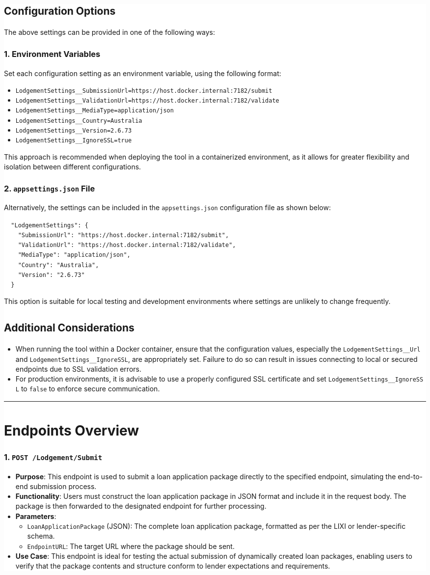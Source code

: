 ## Configuration Options

The above settings can be provided in one of the following ways:
### 1. **Environment Variables**

Set each configuration setting as an environment variable, using the following format:

- `LodgementSettings__SubmissionUrl=https://host.docker.internal:7182/submit`
- `LodgementSettings__ValidationUrl=https://host.docker.internal:7182/validate`
- `LodgementSettings__MediaType=application/json`
- `LodgementSettings__Country=Australia`
- `LodgementSettings__Version=2.6.73`
- `LodgementSettings__IgnoreSSL=true`

This approach is recommended when deploying the tool in a containerized environment, as it allows for greater flexibility and isolation between different configurations. 

### 2. **`appsettings.json` File**

Alternatively, the settings can be included in the `appsettings.json` configuration file as shown below:


```
  "LodgementSettings": {
    "SubmissionUrl": "https://host.docker.internal:7182/submit",
    "ValidationUrl": "https://host.docker.internal:7182/validate",
    "MediaType": "application/json",
    "Country": "Australia",
    "Version": "2.6.73"
  } 
```

This option is suitable for local testing and development environments where settings are unlikely to change frequently.

## Additional Considerations

- When running the tool within a Docker container, ensure that the configuration values, especially the `LodgementSettings__Url` and `LodgementSettings__IgnoreSSL`, are appropriately set. Failure to do so can result in issues connecting to local or secured endpoints due to SSL validation errors.
- For production environments, it is advisable to use a properly configured SSL certificate and set `LodgementSettings__IgnoreSSL` to `false` to enforce secure communication.

---

# Endpoints Overview

### 1. `POST /Lodgement/Submit`

- **Purpose**: This endpoint is used to submit a loan application package directly to the specified endpoint, simulating the end-to-end submission process.
- **Functionality**: Users must construct the loan application package in JSON format and include it in the request body. The package is then forwarded to the designated endpoint for further processing.
- **Parameters**:
    - `LoanApplicationPackage` (JSON): The complete loan application package, formatted as per the LIXI or lender-specific schema.
    - `EndpointURL`: The target URL where the package should be sent.
- **Use Case**: This endpoint is ideal for testing the actual submission of dynamically created loan packages, enabling users to verify that the package contents and structure conform to lender expectations and requirements.
